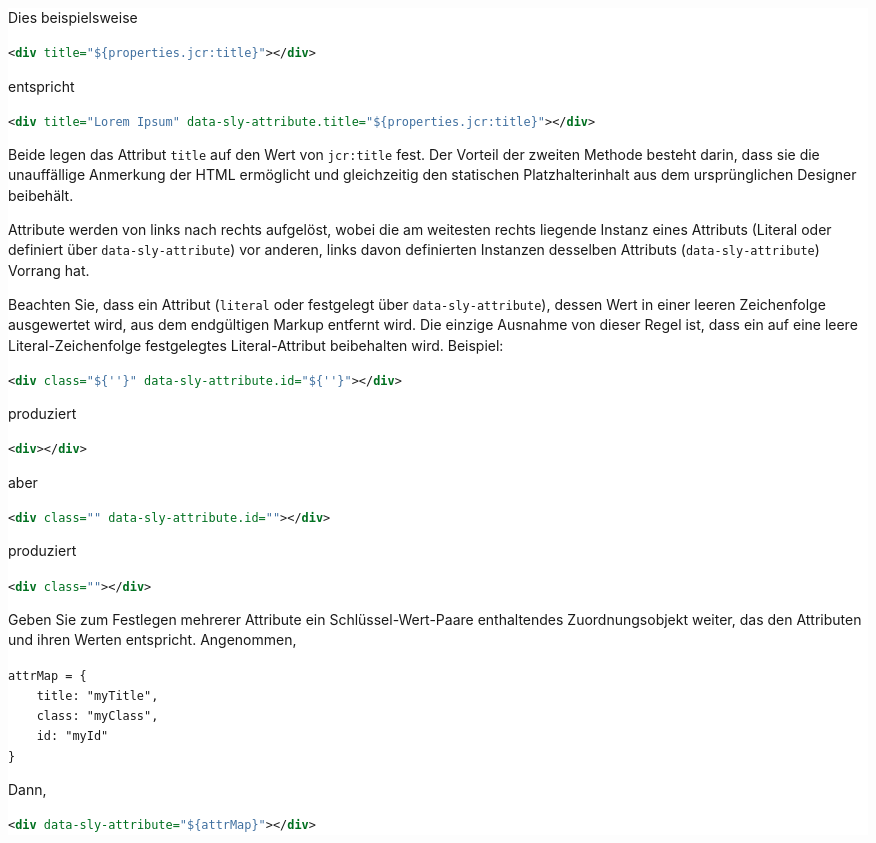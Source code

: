 Dies beispielsweise

```xml
<div title="${properties.jcr:title}"></div>
```

entspricht

```xml
<div title="Lorem Ipsum" data-sly-attribute.title="${properties.jcr:title}"></div>
```

Beide legen das Attribut `title` auf den Wert von `jcr:title` fest. Der Vorteil der zweiten Methode besteht darin, dass sie die unauffällige Anmerkung der HTML ermöglicht und gleichzeitig den statischen Platzhalterinhalt aus dem ursprünglichen Designer beibehält.

Attribute werden von links nach rechts aufgelöst, wobei die am weitesten rechts liegende Instanz eines Attributs (Literal oder definiert über `data-sly-attribute`) vor anderen, links davon definierten Instanzen desselben Attributs (`data-sly-attribute`) Vorrang hat.

Beachten Sie, dass ein Attribut (`literal` oder festgelegt über `data-sly-attribute`), dessen Wert in einer leeren Zeichenfolge ausgewertet wird, aus dem endgültigen Markup entfernt wird. Die einzige Ausnahme von dieser Regel ist, dass ein auf eine leere Literal-Zeichenfolge festgelegtes Literal-Attribut beibehalten wird. Beispiel:

```xml
<div class="${''}" data-sly-attribute.id="${''}"></div>
```

produziert

```xml
<div></div>
```

aber

```xml
<div class="" data-sly-attribute.id=""></div>
```

produziert

```xml
<div class=""></div>
```

Geben Sie zum Festlegen mehrerer Attribute ein Schlüssel-Wert-Paare enthaltendes Zuordnungsobjekt weiter, das den Attributen und ihren Werten entspricht. Angenommen,

```xml
attrMap = {
    title: "myTitle",
    class: "myClass",
    id: "myId"
}
```

Dann,

```xml
<div data-sly-attribute="${attrMap}"></div>
```
